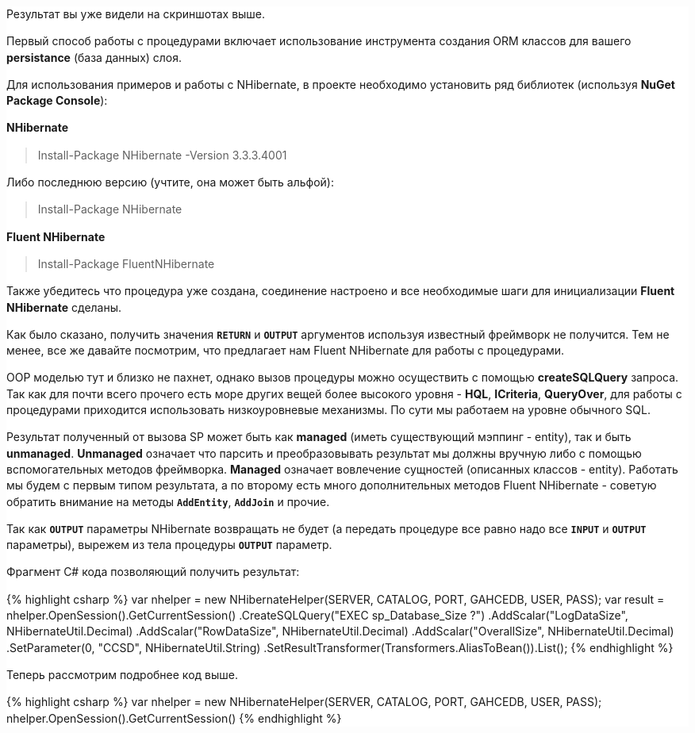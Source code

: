 Результат вы уже видели на скриншотах выше.

Первый способ работы с процедурами включает использование инструмента создания ORM классов для вашего **persistance** (база данных) слоя.

Для использования примеров и работы с NHibernate, в проекте необходимо установить ряд библиотек (используя **NuGet Package Console**):

**NHibernate**

> Install-Package NHibernate -Version 3.3.3.4001  

Либо последнюю версию (учтите, она может быть альфой):

> Install-Package NHibernate
 
**Fluent NHibernate**

> Install-Package FluentNHibernate

Также убедитесь что процедура уже создана, соединение настроено и все необходимые шаги для инициализации **Fluent NHibernate** сделаны.

Как было сказано, получить значения **`RETURN`** и **`OUTPUT`** аргументов используя известный фреймворк не получится. Тем не менее, все же давайте посмотрим, что предлагает нам Fluent NHibernate для работы с процедурами. 

OOP моделью тут и близко не пахнет, однако вызов процедуры можно осуществить с помощью **createSQLQuery** запроса. Так как для почти всего прочего есть море других вещей более высокого уровня - **HQL**, **ICriteria**, **QueryOver**, для работы с процедурами приходится использовать низкоуровневые механизмы. По сути мы работаем на уровне обычного SQL.

Результат полученный от вызова SP может быть как **managed** (иметь существующий мэппинг - entity), так и быть **unmanaged**. **Unmanaged** означает что парсить и преобразовывать результат мы должны вручную либо с помощью вспомогательных методов фреймворка. **Managed** означает вовлечение сущностей (описанных классов - entity). Работать мы будем с первым типом результата, а по второму есть много дополнительных методов Fluent NHibernate - советую обратить внимание на методы **`AddEntity`**, **`AddJoin`** и прочие.

Так как **`OUTPUT`** параметры NHibernate возвращать не будет (а передать процедуре все равно надо все **`INPUT`** и **`OUTPUT`** параметры), вырежем из тела процедуры **`OUTPUT`** параметр.

Фрагмент C# кода позволяющий получить результат:

{% highlight csharp %}
var nhelper = new NHibernateHelper(SERVER, CATALOG, PORT, GAHCEDB, USER, PASS);
var result = nhelper.OpenSession().GetCurrentSession()
    .CreateSQLQuery("EXEC sp_Database_Size ?")
    .AddScalar("LogDataSize", NHibernateUtil.Decimal)
    .AddScalar("RowDataSize", NHibernateUtil.Decimal)
    .AddScalar("OverallSize", NHibernateUtil.Decimal)
    .SetParameter(0, "CCSD", NHibernateUtil.String)
    .SetResultTransformer(Transformers.AliasToBean<DatabaseSizePayload>()).List<DatabaseSizePayload>();
{% endhighlight %}

Теперь рассмотрим подробнее код выше.

{% highlight csharp %}
var nhelper = new NHibernateHelper(SERVER, CATALOG, PORT, GAHCEDB, USER, PASS);
nhelper.OpenSession().GetCurrentSession()
{% endhighlight %}

